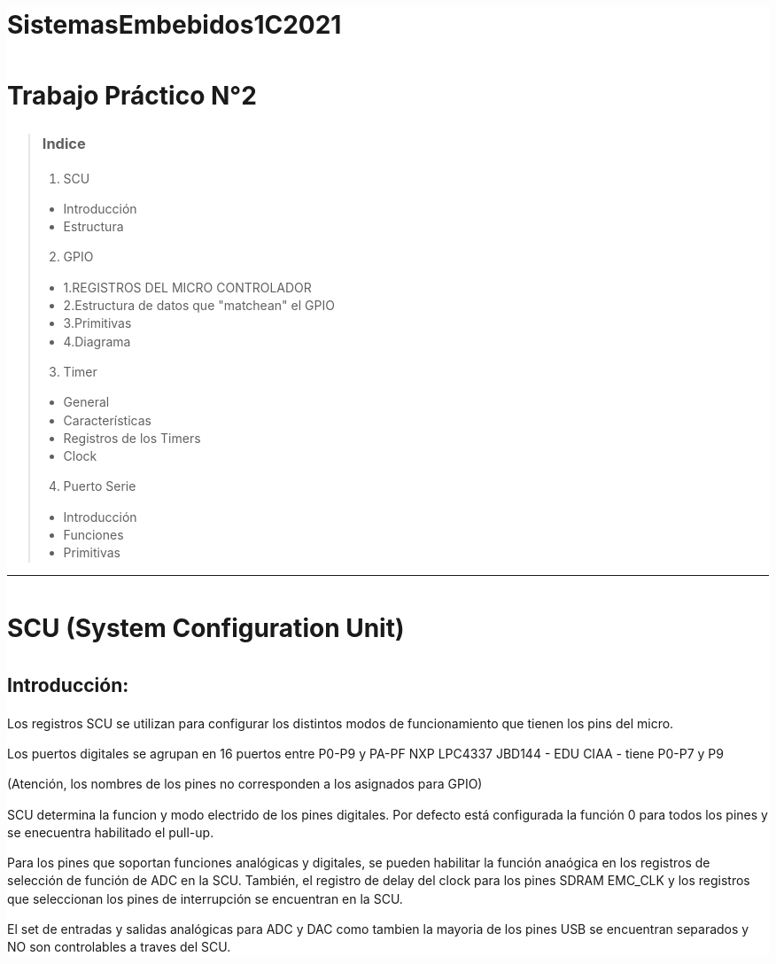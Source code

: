 # SistemasEmbebidos1C2021
# Trabajo Práctico N°2


> ### Indice
> 1. SCU
>   - Introducción
>   - Estructura
> 2. GPIO
>   - 1.REGISTROS DEL MICRO CONTROLADOR
>   - 2.Estructura de datos que &quot;matchean&quot; el GPIO
>   - 3.Primitivas
>	- 4.Diagrama
> 3. Timer 
>   - General
>   - Características
>   - Registros de los Timers
>	- Clock
> 4. Puerto Serie 
>   - Introducción
>   - Funciones
>   - Primitivas

----------------------------------------------------------

# SCU (System Configuration Unit)

## Introducción:

Los registros SCU se utilizan para configurar los distintos modos de funcionamiento que tienen los pins del micro.

Los puertos digitales se agrupan en 16 puertos entre P0-P9 y PA-PF
NXP LPC4337 JBD144 - EDU CIAA - tiene P0-P7 y P9

(Atención, los nombres de los pines no corresponden a los asignados para GPIO)



SCU determina la funcion y modo electrido de los pines digitales. Por defecto está configurada la función 0 para todos los pines y se enecuentra habilitado el pull-up.

  

Para los pines que soportan funciones analógicas y digitales, se pueden habilitar la función anaógica en los registros de selección de función de ADC en la SCU. También, el registro de delay del clock para los pines SDRAM EMC_CLK y los registros que seleccionan los pines de interrupción se encuentran en la SCU.

  

El set de entradas y salidas analógicas para ADC y DAC como tambien la mayoria de los pines USB se encuentran separados y NO son controlables a traves del SCU.
